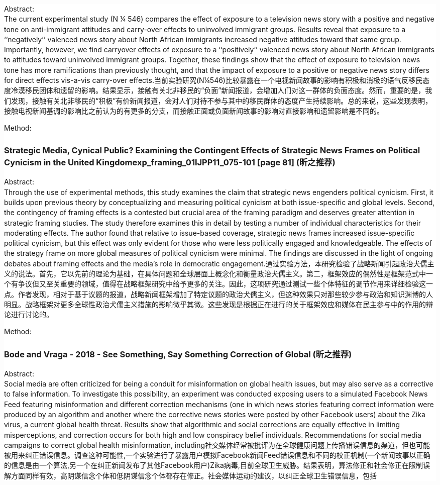 Abstract:  
The current experimental study (N ¼ 546) compares the effect of exposure to a television news story with a positive and negative tone on anti-immigrant attitudes and carry-over effects to uninvolved immigrant groups. Results reveal that exposure to a ‘‘negatively’’ valenced news story about North African immigrants increased negative attitudes toward that same group. Importantly, however, we find carryover effects of exposure to a ‘‘positively’’ valenced news story about North African immigrants to attitudes toward uninvolved immigrant groups. Together, these findings show that the effect of exposure to television news tone has more ramifications than previously thought, and that the impact of exposure to a positive or negative news story differs for direct effects vis-a-vis carry-over effects.当前实验研究(N¼546)比较暴露在一个电视新闻故事的影响有积极和消极的语气反移民态度冷漠移民团体和遗留的影响。结果显示，接触有关北非移民的“负面”新闻报道，会增加人们对这一群体的负面态度。然而，重要的是，我们发现，接触有关北非移民的“积极”有价新闻报道，会对人们对待不参与其中的移民群体的态度产生持续影响。总的来说，这些发现表明，接触电视新闻基调的影响比之前认为的有更多的分支，而接触正面或负面新闻故事的影响对直接影响和遗留影响是不同的。

Method:  

### Strategic Media, Cynical Public? Examining the Contingent Effects of Strategic News Frames on Political Cynicism in the United Kingdomexp_framing_01IJPP11_075-101 [page 81] (昕之推荐)

Abstract:  
Through the use of experimental methods, this study examines the claim that strategic news engenders political cynicism. First, it builds upon previous theory by conceptualizing and measuring political cynicism at both issue-specific and global levels. Second, the contingency of framing effects is a contested but crucial area of the framing paradigm and deserves greater attention in strategic framing studies. The study therefore examines this in detail by testing a number of individual characteristics for their moderating effects. The author found that relative to issue-based coverage, strategic news frames increased issue-specific political cynicism, but this effect was only evident for those who were less politically engaged and knowledgeable. The effects of the strategy frame on more global measures of political cynicism were minimal. The findings are discussed in the light of ongoing debates about framing effects and the media’s role in democratic engagement.通过实验方法，本研究检验了战略新闻引起政治犬儒主义的说法。首先，它以先前的理论为基础，在具体问题和全球层面上概念化和衡量政治犬儒主义。第二，框架效应的偶然性是框架范式中一个有争议但又至关重要的领域，值得在战略框架研究中给予更多的关注。因此，这项研究通过测试一些个体特征的调节作用来详细检验这一点。作者发现，相对于基于议题的报道，战略新闻框架增加了特定议题的政治犬儒主义，但这种效果只对那些较少参与政治和知识渊博的人明显。战略框架对更多全球性政治犬儒主义措施的影响微乎其微。这些发现是根据正在进行的关于框架效应和媒体在民主参与中的作用的辩论进行讨论的。  

Method:  

### Bode and Vraga - 2018 - See Something, Say Something Correction of Global (昕之推荐)
Abstract:  
Social media are often criticized for being a conduit for misinformation on global health issues, but may also serve as a corrective to false information. To investigate this possibility, an experiment was conducted exposing users to a simulated Facebook News Feed featuring misinformation and different correction mechanisms (one in which news stories featuring correct information were produced by an algorithm and another where the corrective news stories were posted by other Facebook users) about the Zika virus, a current global health threat. Results show that algorithmic and social corrections are equally effective in limiting misperceptions, and correction occurs for both high and low conspiracy belief individuals. Recommendations for social media campaigns to correct global health misinformation, including社交媒体经常被批评为在全球健康问题上传播错误信息的渠道，但也可能被用来纠正错误信息。调查这种可能性,一个实验进行了暴露用户模拟Facebook新闻Feed错误信息和不同的校正机制(一个新闻故事以正确的信息是由一个算法,另一个在纠正新闻发布了其他Facebook用户)Zika病毒,目前全球卫生威胁。结果表明，算法修正和社会修正在限制误解方面同样有效，高阴谋信念个体和低阴谋信念个体都存在修正。社会媒体运动的建议，以纠正全球卫生错误信息，包括

